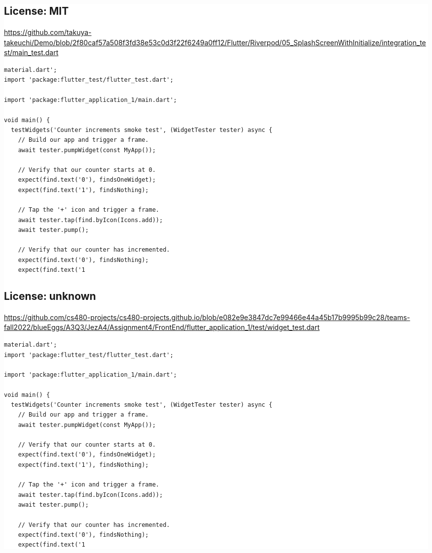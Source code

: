 
## License: MIT
https://github.com/takuya-takeuchi/Demo/blob/2f80caf57a508f3fd38e53c0d3f22f6249a0ff12/Flutter/Riverpod/05_SplashScreenWithInitialize/integration_test/main_test.dart

```
material.dart';
import 'package:flutter_test/flutter_test.dart';

import 'package:flutter_application_1/main.dart';

void main() {
  testWidgets('Counter increments smoke test', (WidgetTester tester) async {
    // Build our app and trigger a frame.
    await tester.pumpWidget(const MyApp());

    // Verify that our counter starts at 0.
    expect(find.text('0'), findsOneWidget);
    expect(find.text('1'), findsNothing);

    // Tap the '+' icon and trigger a frame.
    await tester.tap(find.byIcon(Icons.add));
    await tester.pump();

    // Verify that our counter has incremented.
    expect(find.text('0'), findsNothing);
    expect(find.text('1
```


## License: unknown
https://github.com/cs480-projects/cs480-projects.github.io/blob/e082e9e3847dc7e99466e44a45b17b9995b99c28/teams-fall2022/blueEggs/A3Q3/JezA4/Assignment4/FrontEnd/flutter_application_1/test/widget_test.dart

```
material.dart';
import 'package:flutter_test/flutter_test.dart';

import 'package:flutter_application_1/main.dart';

void main() {
  testWidgets('Counter increments smoke test', (WidgetTester tester) async {
    // Build our app and trigger a frame.
    await tester.pumpWidget(const MyApp());

    // Verify that our counter starts at 0.
    expect(find.text('0'), findsOneWidget);
    expect(find.text('1'), findsNothing);

    // Tap the '+' icon and trigger a frame.
    await tester.tap(find.byIcon(Icons.add));
    await tester.pump();

    // Verify that our counter has incremented.
    expect(find.text('0'), findsNothing);
    expect(find.text('1
```

